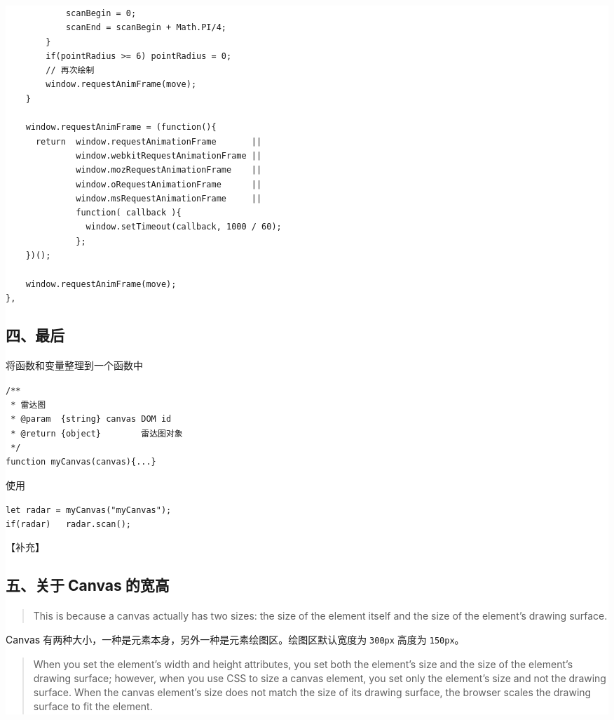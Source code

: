 ```
			scanBegin = 0;
			scanEnd = scanBegin + Math.PI/4;
		}
		if(pointRadius >= 6) pointRadius = 0;
		// 再次绘制
		window.requestAnimFrame(move);
	}

	window.requestAnimFrame = (function(){ 
	  return  window.requestAnimationFrame       ||  
	          window.webkitRequestAnimationFrame ||  
	          window.mozRequestAnimationFrame    ||  
	          window.oRequestAnimationFrame      ||  
	          window.msRequestAnimationFrame     ||  
	          function( callback ){ 
	            window.setTimeout(callback, 1000 / 60); 
	          }; 
	})(); 
	
	window.requestAnimFrame(move);
},
```

## 四、最后

将函数和变量整理到一个函数中

```
/**
 * 雷达图
 * @param  {string} canvas DOM id
 * @return {object}        雷达图对象
 */
function myCanvas(canvas){...}
```

使用

```
let radar = myCanvas("myCanvas");
if(radar)	radar.scan();
```


【补充】

## 五、关于 Canvas 的宽高

> This is because a canvas actually has two sizes: the size of the element itself and the size of the element’s drawing surface.

Canvas 有两种大小，一种是元素本身，另外一种是元素绘图区。绘图区默认宽度为 `300px` 高度为 `150px`。

> When you set the element’s width and height attributes, you set both the element’s size and the size of the element’s drawing surface; however, when you use CSS to size a canvas element, you set only the element’s size and not the drawing surface. When the canvas element’s size does not match the size of its drawing surface, the browser scales the drawing surface to fit the element.
